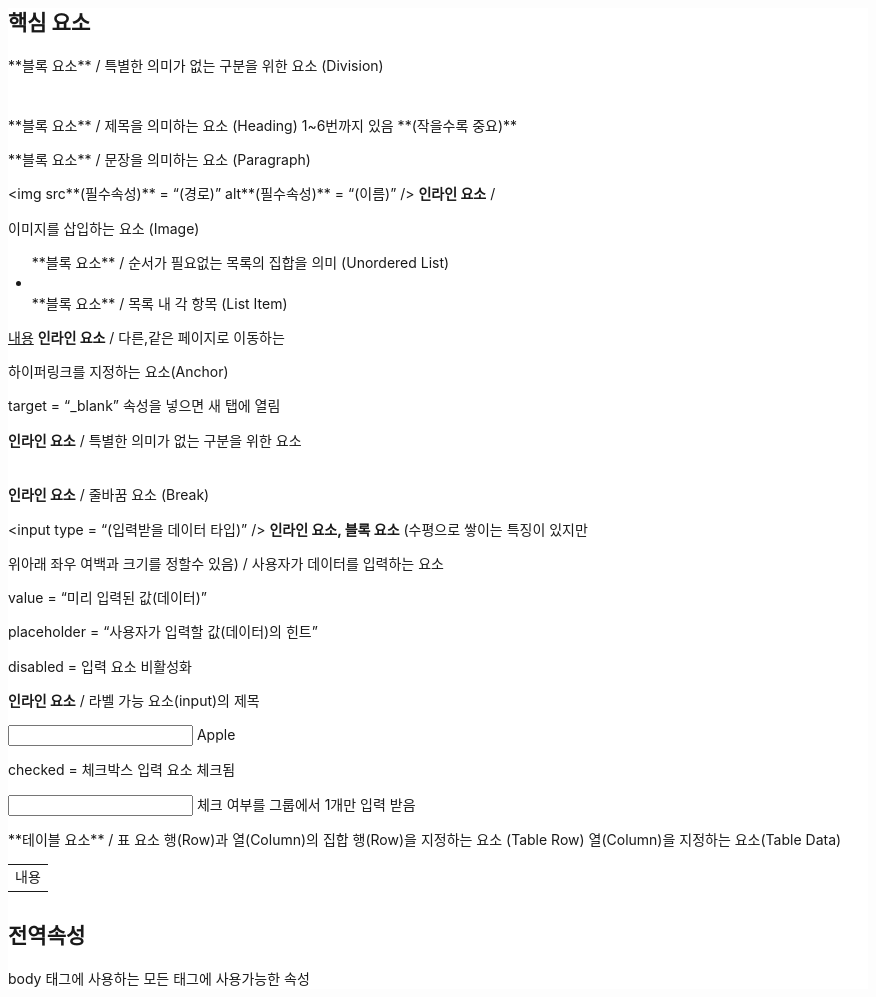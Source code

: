 ## 핵심 요소

<div></div> **블록 요소** / 특별한 의미가 없는 구분을 위한 요소 (Division)

<h1></h1> **블록 요소** / 제목을 의미하는 요소 (Heading) 1~6번까지 있음 **(작을수록 중요)**

<p></p> **블록 요소** / 문장을 의미하는 요소 (Paragraph)

<img src**(필수속성)** = “(경로)” alt**(필수속성)** = “(이름)” /> **인라인 요소** / 

이미지를 삽입하는 요소 (Image)

<ul> **블록 요소** / 순서가 필요없는 목록의 집합을 의미 (Unordered List)

<li></li> **블록 요소** / 목록 내 각 항목 (List Item)

</ul>

<a href = “(경로)”>내용</a> **인라인 요소** / 다른,같은 페이지로 이동하는 

하이퍼링크를 지정하는 요소(Anchor)

target = “_blank” 속성을 넣으면 새 탭에 열림

<span></span> **인라인 요소** / 특별한 의미가 없는 구분을 위한 요소

<br/> **인라인 요소** / 줄바꿈 요소 (Break)

<input type = “(입력받을 데이터 타입)” /> **인라인 요소, 블록 요소** (수평으로 쌓이는 특징이 있지만 

위아래 좌우 여백과 크기를 정할수 있음) / 사용자가 데이터를 입력하는 요소

value = “미리 입력된 값(데이터)”

placeholder = “사용자가 입력할 값(데이터)의 힌트”

disabled =  입력 요소 비활성화

<label> **인라인 요소** / 라벨 가능 요소(input)의 제목

<input type = “checkbox” /> Apple 

checked = 체크박스 입력 요소 체크됨

<input type = “radio” name = “(그룹)” /> 체크 여부를 그룹에서 1개만 입력 받음

</label> 

<table> **테이블 요소** / 표 요소 행(Row)과 열(Column)의 집합

<tr> 행(Row)을 지정하는 요소 (Table Row)

<td>내용</td> 열(Column)을 지정하는 요소(Table Data)

</tr>

</table>

## 전역속성

body 태그에 사용하는 모든 태그에 사용가능한 속성

